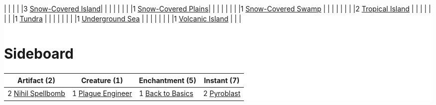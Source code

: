 |                                                                                              |                                                                                                         |                                                                                         |                                                                                              |3 [Snow-Covered Island](http://gatherer.wizards.com/Pages/Card/Details.aspx?multiverseid=121130)|                                                                                                 |                                                                                           |
|                                                                                              |                                                                                                         |                                                                                         |                                                                                              |1 [Snow-Covered Plains](http://gatherer.wizards.com/Pages/Card/Details.aspx?multiverseid=121267)|                                                                                                 |                                                                                           |
|                                                                                              |                                                                                                         |                                                                                         |                                                                                              |1 [Snow-Covered Swamp](http://gatherer.wizards.com/Pages/Card/Details.aspx?multiverseid=121256) |                                                                                                 |                                                                                           |
|                                                                                              |                                                                                                         |                                                                                         |                                                                                              |2 [Tropical Island](http://gatherer.wizards.com/Pages/Card/Details.aspx?multiverseid=884)       |                                                                                                 |                                                                                           |
|                                                                                              |                                                                                                         |                                                                                         |                                                                                              |1 [Tundra](http://gatherer.wizards.com/Pages/Card/Details.aspx?multiverseid=885)                |                                                                                                 |                                                                                           |
|                                                                                              |                                                                                                         |                                                                                         |                                                                                              |1 [Underground Sea](http://gatherer.wizards.com/Pages/Card/Details.aspx?multiverseid=886)       |                                                                                                 |                                                                                           |
|                                                                                              |                                                                                                         |                                                                                         |                                                                                              |1 [Volcanic Island](http://gatherer.wizards.com/Pages/Card/Details.aspx?multiverseid=887)       |                                                                                                 |                                                                                           |


# Sideboard

|                                        Artifact (2)                                        |                                        Creature (1)                                        |                                       Enchantment (5)                                        |                                          Instant (7)                                           |
|--------------------------------------------------------------------------------------------|--------------------------------------------------------------------------------------------|----------------------------------------------------------------------------------------------|------------------------------------------------------------------------------------------------|
|2 [Nihil Spellbomb](http://gatherer.wizards.com/Pages/Card/Details.aspx?multiverseid=442215)|1 [Plague Engineer](http://gatherer.wizards.com/Pages/Card/Details.aspx?multiverseid=464049)|1 [Back to Basics](http://gatherer.wizards.com/Pages/Card/Details.aspx?multiverseid=456642)   |2 [Pyroblast](http://gatherer.wizards.com/Pages/Card/Details.aspx?multiverseid=4083)            |